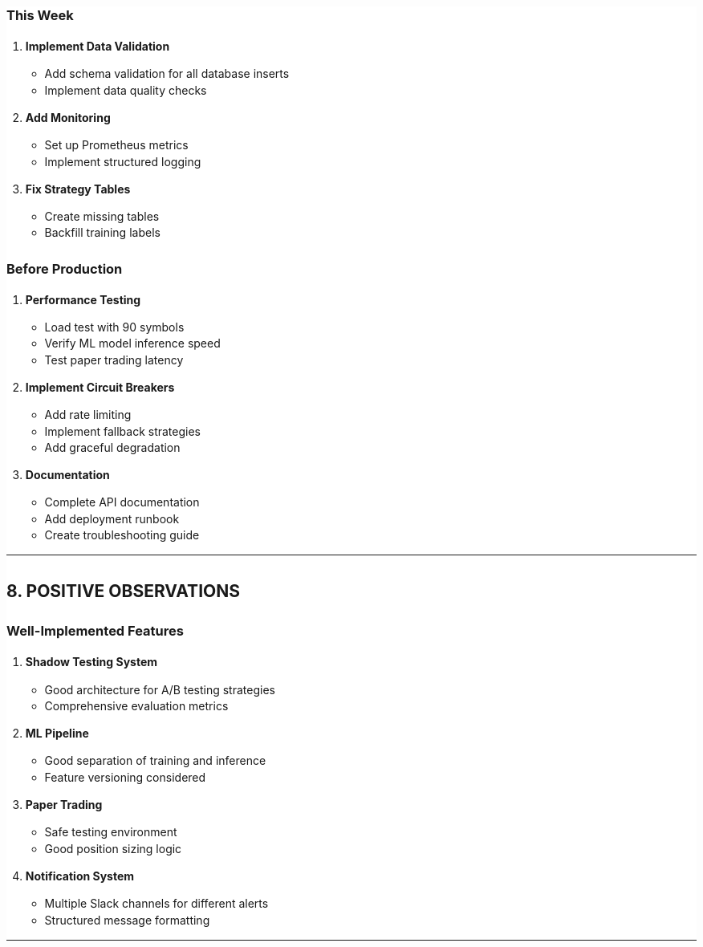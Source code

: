 ### This Week

1. **Implement Data Validation**
   - Add schema validation for all database inserts
   - Implement data quality checks

2. **Add Monitoring**
   - Set up Prometheus metrics
   - Implement structured logging

3. **Fix Strategy Tables**
   - Create missing tables
   - Backfill training labels

### Before Production

1. **Performance Testing**
   - Load test with 90 symbols
   - Verify ML model inference speed
   - Test paper trading latency

2. **Implement Circuit Breakers**
   - Add rate limiting
   - Implement fallback strategies
   - Add graceful degradation

3. **Documentation**
   - Complete API documentation
   - Add deployment runbook
   - Create troubleshooting guide

---

## 8. POSITIVE OBSERVATIONS

### Well-Implemented Features

1. **Shadow Testing System**
   - Good architecture for A/B testing strategies
   - Comprehensive evaluation metrics

2. **ML Pipeline**
   - Good separation of training and inference
   - Feature versioning considered

3. **Paper Trading**
   - Safe testing environment
   - Good position sizing logic

4. **Notification System**
   - Multiple Slack channels for different alerts
   - Structured message formatting

---
